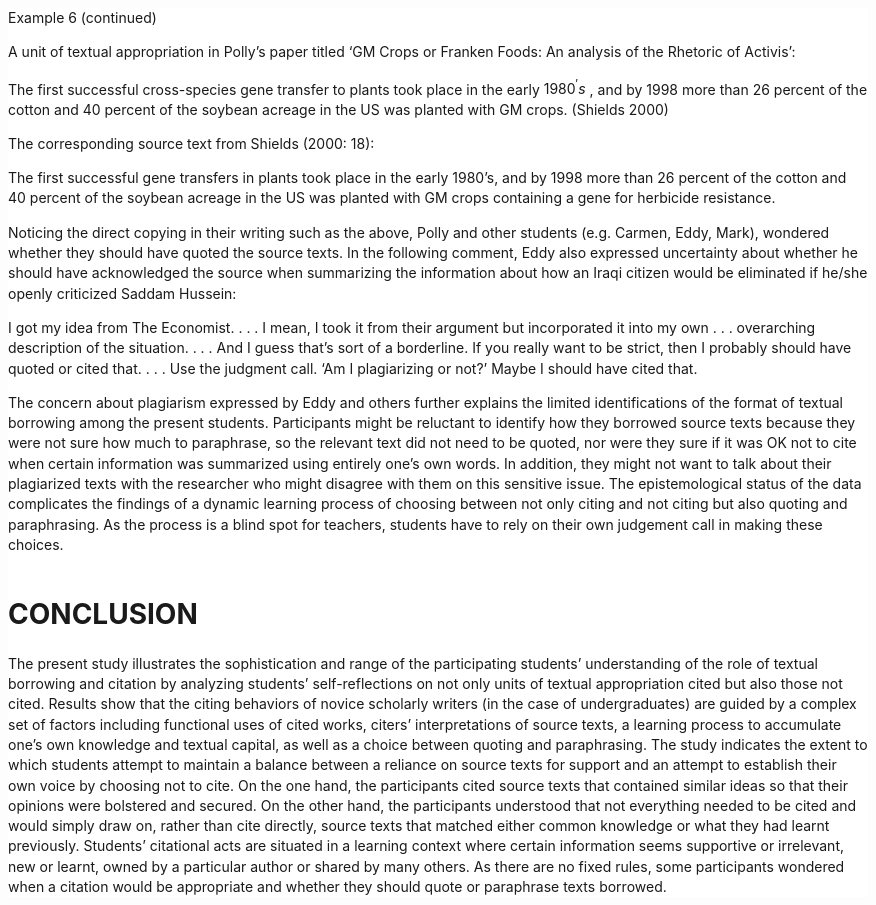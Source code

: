 Example 6 (continued)

A unit of textual appropriation in Polly’s paper titled ‘GM Crops or Franken Foods: An analysis of the Rhetoric of Activis’:

The first successful cross-species gene transfer to plants took place in the early $1 9 8 0 ^ { \prime } s$ , and by 1998 more than 26 percent of the cotton and 40 percent of the soybean acreage in the US was planted with GM crops. (Shields 2000)

The corresponding source text from Shields (2000: 18):

The first successful gene transfers in plants took place in the early 1980’s, and by 1998 more than 26 percent of the cotton and 40 percent of the soybean acreage in the US was planted with GM crops containing a gene for herbicide resistance.

Noticing the direct copying in their writing such as the above, Polly and other students (e.g. Carmen, Eddy, Mark), wondered whether they should have quoted the source texts. In the following comment, Eddy also expressed uncertainty about whether he should have acknowledged the source when summarizing the information about how an Iraqi citizen would be eliminated if he/she openly criticized Saddam Hussein:

I got my idea from The Economist. . . . I mean, I took it from their argument but incorporated it into my own . . . overarching description of the situation. . . . And I guess that’s sort of a borderline. If you really want to be strict, then I probably should have quoted or cited that. . . . Use the judgment call. ‘Am I plagiarizing or not?’ Maybe I should have cited that.

The concern about plagiarism expressed by Eddy and others further explains the limited identifications of the format of textual borrowing among the present students. Participants might be reluctant to identify how they borrowed source texts because they were not sure how much to paraphrase, so the relevant text did not need to be quoted, nor were they sure if it was OK not to cite when certain information was summarized using entirely one’s own words. In addition, they might not want to talk about their plagiarized texts with the researcher who might disagree with them on this sensitive issue. The epistemological status of the data complicates the findings of a dynamic learning process of choosing between not only citing and not citing but also quoting and paraphrasing. As the process is a blind spot for teachers, students have to rely on their own judgement call in making these choices.

# CONCLUSION

The present study illustrates the sophistication and range of the participating students’ understanding of the role of textual borrowing and citation by analyzing students’ self-reflections on not only units of textual appropriation cited but also those not cited. Results show that the citing behaviors of novice scholarly writers (in the case of undergraduates) are guided by a complex set of factors including functional uses of cited works, citers’ interpretations of source texts, a learning process to accumulate one’s own knowledge and textual capital, as well as a choice between quoting and paraphrasing. The study indicates the extent to which students attempt to maintain a balance between a reliance on source texts for support and an attempt to establish their own voice by choosing not to cite. On the one hand, the participants cited source texts that contained similar ideas so that their opinions were bolstered and secured. On the other hand, the participants understood that not everything needed to be cited and would simply draw on, rather than cite directly, source texts that matched either common knowledge or what they had learnt previously. Students’ citational acts are situated in a learning context where certain information seems supportive or irrelevant, new or learnt, owned by a particular author or shared by many others. As there are no fixed rules, some participants wondered when a citation would be appropriate and whether they should quote or paraphrase texts borrowed.
